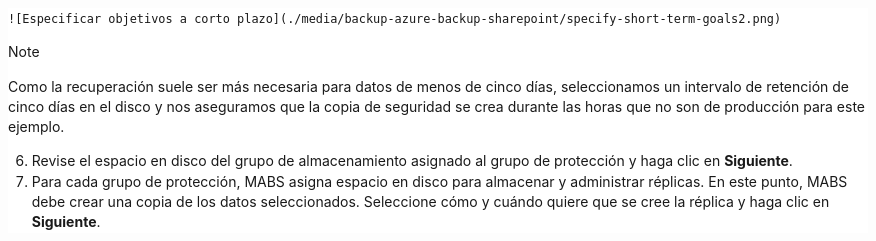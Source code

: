     ![Especificar objetivos a corto plazo](./media/backup-azure-backup-sharepoint/specify-short-term-goals2.png)

   > [!NOTE]
   > Como la recuperación suele ser más necesaria para datos de menos de cinco días, seleccionamos un intervalo de retención de cinco días en el disco y nos aseguramos que la copia de seguridad se crea durante las horas que no son de producción para este ejemplo.
   >
   >
6. Revise el espacio en disco del grupo de almacenamiento asignado al grupo de protección y haga clic en **Siguiente**.
7. Para cada grupo de protección, MABS asigna espacio en disco para almacenar y administrar réplicas. En este punto, MABS debe crear una copia de los datos seleccionados. Seleccione cómo y cuándo quiere que se cree la réplica y haga clic en **Siguiente**.
